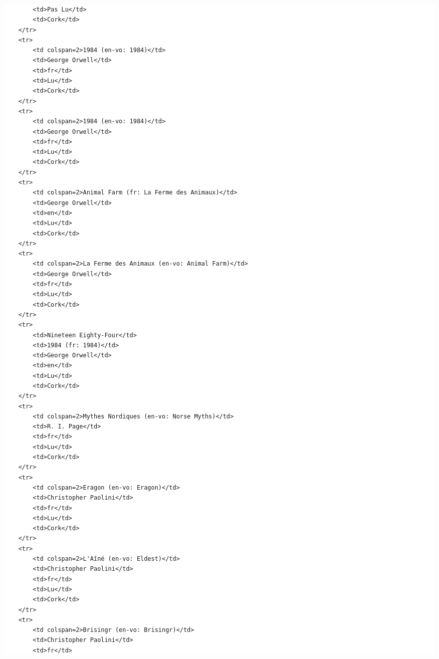 			<td>Pas Lu</td>
			<td>Cork</td>
		</tr>
		<tr>
			<td colspan=2>1984 (en-vo: 1984)</td>
			<td>George Orwell</td>
			<td>fr</td>
			<td>Lu</td>
			<td>Cork</td>
		</tr>
		<tr>
			<td colspan=2>1984 (en-vo: 1984)</td>
			<td>George Orwell</td>
			<td>fr</td>
			<td>Lu</td>
			<td>Cork</td>
		</tr>
		<tr>
			<td colspan=2>Animal Farm (fr: La Ferme des Animaux)</td>
			<td>George Orwell</td>
			<td>en</td>
			<td>Lu</td>
			<td>Cork</td>
		</tr>
		<tr>
			<td colspan=2>La Ferme des Animaux (en-vo: Animal Farm)</td>
			<td>George Orwell</td>
			<td>fr</td>
			<td>Lu</td>
			<td>Cork</td>
		</tr>
		<tr>
			<td>Nineteen Eighty-Four</td>
			<td>1984 (fr: 1984)</td>
			<td>George Orwell</td>
			<td>en</td>
			<td>Lu</td>
			<td>Cork</td>
		</tr>
		<tr>
			<td colspan=2>Mythes Nordiques (en-vo: Norse Myths)</td>
			<td>R. I. Page</td>
			<td>fr</td>
			<td>Lu</td>
			<td>Cork</td>
		</tr>
		<tr>
			<td colspan=2>Eragon (en-vo: Eragon)</td>
			<td>Christopher Paolini</td>
			<td>fr</td>
			<td>Lu</td>
			<td>Cork</td>
		</tr>
		<tr>
			<td colspan=2>L'Aîné (en-vo: Eldest)</td>
			<td>Christopher Paolini</td>
			<td>fr</td>
			<td>Lu</td>
			<td>Cork</td>
		</tr>
		<tr>
			<td colspan=2>Brisingr (en-vo: Brisingr)</td>
			<td>Christopher Paolini</td>
			<td>fr</td>